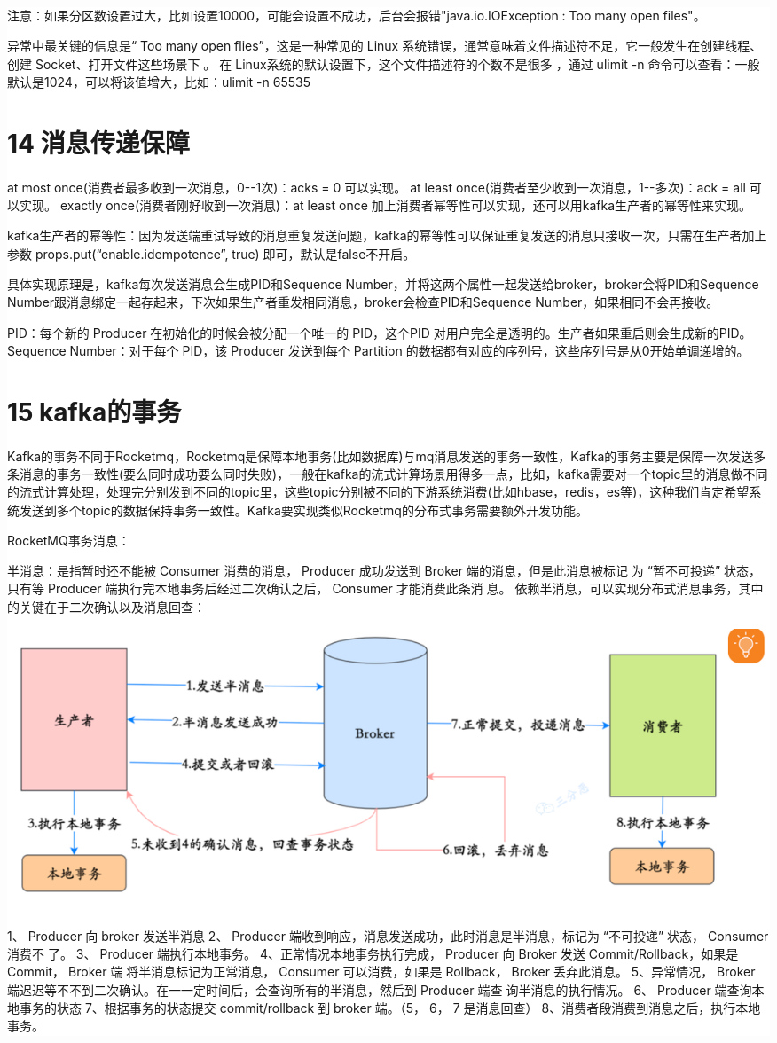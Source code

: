 注意：如果分区数设置过大，比如设置10000，可能会设置不成功，后台会报错"java.io.IOException : Too many open files"。

异常中最关键的信息是“ Too many open flies”，这是一种常见的 Linux 系统错误，通常意味着文件描述符不足，它一般发生在创建线程、创建 Socket、打开文件这些场景下 。 在 Linux系统的默认设置下，这个文件描述符的个数不是很多 ，通过 ulimit -n 命令可以查看：一般默认是1024，可以将该值增大，比如：ulimit -n 65535

# 14 消息传递保障

at most once(消费者最多收到一次消息，0--1次)：acks = 0 可以实现。
at least once(消费者至少收到一次消息，1--多次)：ack = all 可以实现。
exactly once(消费者刚好收到一次消息)：at least once 加上消费者幂等性可以实现，还可以用kafka生产者的幂等性来实现。

kafka生产者的幂等性：因为发送端重试导致的消息重复发送问题，kafka的幂等性可以保证重复发送的消息只接收一次，只需在生产者加上参数 props.put(“enable.idempotence”, true) 即可，默认是false不开启。

具体实现原理是，kafka每次发送消息会生成PID和Sequence Number，并将这两个属性一起发送给broker，broker会将PID和Sequence Number跟消息绑定一起存起来，下次如果生产者重发相同消息，broker会检查PID和Sequence Number，如果相同不会再接收。

PID：每个新的 Producer 在初始化的时候会被分配一个唯一的 PID，这个PID 对用户完全是透明的。生产者如果重启则会生成新的PID。 Sequence Number：对于每个 PID，该 Producer 发送到每个 Partition 的数据都有对应的序列号，这些序列号是从0开始单调递增的。

# 15 kafka的事务
Kafka的事务不同于Rocketmq，Rocketmq是保障本地事务(比如数据库)与mq消息发送的事务一致性，Kafka的事务主要是保障一次发送多条消息的事务一致性(要么同时成功要么同时失败)，一般在kafka的流式计算场景用得多一点，比如，kafka需要对一个topic里的消息做不同的流式计算处理，处理完分别发到不同的topic里，这些topic分别被不同的下游系统消费(比如hbase，redis，es等)，这种我们肯定希望系统发送到多个topic的数据保持事务一致性。Kafka要实现类似Rocketmq的分布式事务需要额外开发功能。

RocketMQ事务消息：

半消息：是指暂时还不能被 Consumer 消费的消息， Producer 成功发送到 Broker 端的消息，但是此消息被标记
为 “暂不可投递” 状态，只有等 Producer 端执行完本地事务后经过二次确认之后， Consumer 才能消费此条消
息。
依赖半消息，可以实现分布式消息事务，其中的关键在于二次确认以及消息回查：

![img](images/rocketmq-transaction.png) 

1、 Producer 向 broker 发送半消息
2、 Producer 端收到响应，消息发送成功，此时消息是半消息，标记为 “不可投递” 状态， Consumer 消费不
了。
3、 Producer 端执行本地事务。
4、正常情况本地事务执行完成， Producer 向 Broker 发送 Commit/Rollback，如果是 Commit， Broker 端
将半消息标记为正常消息， Consumer 可以消费，如果是 Rollback， Broker 丢弃此消息。
5、异常情况， Broker 端迟迟等不不到二次确认。在⼀一定时间后，会查询所有的半消息，然后到 Producer 端查
询半消息的执行情况。
6、 Producer 端查询本地事务的状态
7、根据事务的状态提交 commit/rollback 到 broker 端。（5， 6， 7 是消息回查）
8、消费者段消费到消息之后，执行本地事务。 
